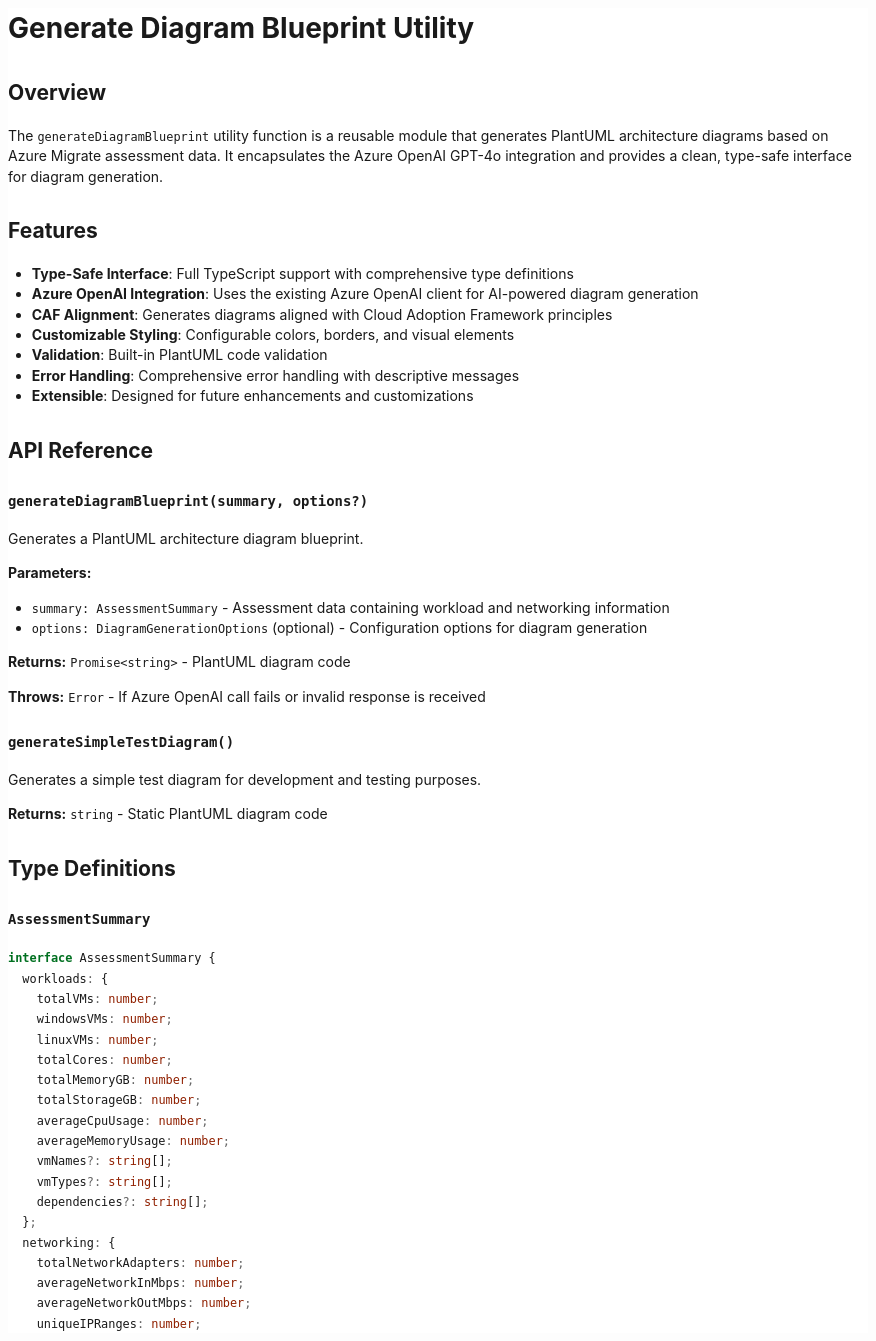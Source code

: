 # Generate Diagram Blueprint Utility

## Overview

The `generateDiagramBlueprint` utility function is a reusable module that generates PlantUML architecture diagrams based on Azure Migrate assessment data. It encapsulates the Azure OpenAI GPT-4o integration and provides a clean, type-safe interface for diagram generation.

## Features

- **Type-Safe Interface**: Full TypeScript support with comprehensive type definitions
- **Azure OpenAI Integration**: Uses the existing Azure OpenAI client for AI-powered diagram generation
- **CAF Alignment**: Generates diagrams aligned with Cloud Adoption Framework principles
- **Customizable Styling**: Configurable colors, borders, and visual elements
- **Validation**: Built-in PlantUML code validation
- **Error Handling**: Comprehensive error handling with descriptive messages
- **Extensible**: Designed for future enhancements and customizations

## API Reference

### `generateDiagramBlueprint(summary, options?)`

Generates a PlantUML architecture diagram blueprint.

**Parameters:**
- `summary: AssessmentSummary` - Assessment data containing workload and networking information
- `options: DiagramGenerationOptions` (optional) - Configuration options for diagram generation

**Returns:** `Promise<string>` - PlantUML diagram code

**Throws:** `Error` - If Azure OpenAI call fails or invalid response is received

### `generateSimpleTestDiagram()`

Generates a simple test diagram for development and testing purposes.

**Returns:** `string` - Static PlantUML diagram code

## Type Definitions

### `AssessmentSummary`

```typescript
interface AssessmentSummary {
  workloads: {
    totalVMs: number;
    windowsVMs: number;
    linuxVMs: number;
    totalCores: number;
    totalMemoryGB: number;
    totalStorageGB: number;
    averageCpuUsage: number;
    averageMemoryUsage: number;
    vmNames?: string[];
    vmTypes?: string[];
    dependencies?: string[];
  };
  networking: {
    totalNetworkAdapters: number;
    averageNetworkInMbps: number;
    averageNetworkOutMbps: number;
    uniqueIPRanges: number;
```